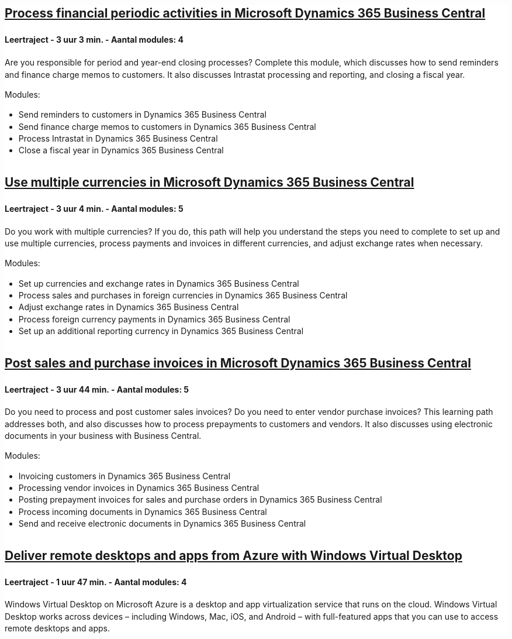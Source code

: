## [Process financial periodic activities in Microsoft Dynamics 365 Business Central](https://docs.microsoft.com/nl-nl/learn/paths/process-financial-periodic-activities-dynamics-365-business-central)
#### Leertraject - 3 uur 3 min. - Aantal modules: 4
Are you responsible for period and year-end closing processes? Complete this module, which discusses how to send reminders and finance charge memos to customers. It also discusses Intrastat processing and reporting, and closing a fiscal year.

Modules:
- Send reminders to customers in Dynamics 365 Business Central
- Send finance charge memos to customers in Dynamics 365 Business Central
- Process Intrastat in Dynamics 365 Business Central
- Close a fiscal year in Dynamics 365 Business Central

## [Use multiple currencies in Microsoft Dynamics 365 Business Central](https://docs.microsoft.com/nl-nl/learn/paths/use-multiple-currencies-dynamics-365-business-central)
#### Leertraject - 3 uur 4 min. - Aantal modules: 5
Do you work with multiple currencies? If you do, this path will help you understand the steps you need to complete to set up and use multiple currencies, process payments and invoices in different currencies, and adjust exchange rates when necessary.

Modules:
- Set up currencies and exchange rates in Dynamics 365 Business Central
- Process sales and purchases in foreign currencies in Dynamics 365 Business Central
- Adjust exchange rates in Dynamics 365 Business Central
- Process foreign currency payments in Dynamics 365 Business Central
- Set up an additional reporting currency in Dynamics 365 Business Central

## [Post sales and purchase invoices in Microsoft Dynamics 365 Business Central](https://docs.microsoft.com/nl-nl/learn/paths/post-sales-purchase-invoices-dynamics-365-business-central)
#### Leertraject - 3 uur 44 min. - Aantal modules: 5
Do you need to process and post customer sales invoices? Do you need to enter vendor purchase invoices? This learning path addresses both, and also discusses how to process prepayments to customers and vendors.  It also discusses using electronic documents in your business with Business Central.

Modules:
- Invoicing customers in Dynamics 365 Business Central
- Processing vendor invoices in Dynamics 365 Business Central
- Posting prepayment invoices for sales and purchase orders in Dynamics 365 Business Central
- Process incoming documents in Dynamics 365 Business Central
- Send and receive electronic documents in Dynamics 365 Business Central

## [Deliver remote desktops and apps from Azure with Windows Virtual Desktop](https://docs.microsoft.com/nl-nl/learn/paths/m365-wvd)
#### Leertraject - 1 uur 47 min. - Aantal modules: 4
Windows Virtual Desktop on Microsoft Azure is a desktop and app virtualization service that runs on the cloud. Windows Virtual Desktop works across devices – including Windows, Mac, iOS, and Android – with full-featured apps that you can use to access remote desktops and apps.
